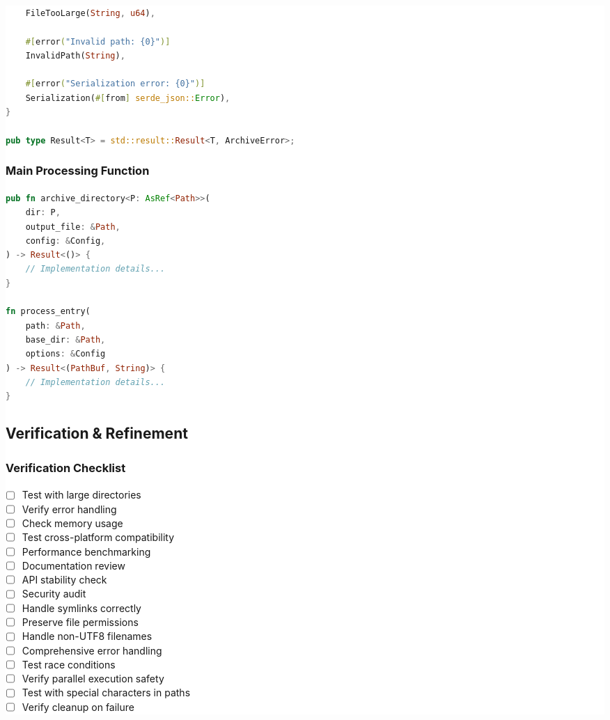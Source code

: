 ```rust
    FileTooLarge(String, u64),
    
    #[error("Invalid path: {0}")]
    InvalidPath(String),
    
    #[error("Serialization error: {0}")]
    Serialization(#[from] serde_json::Error),
}

pub type Result<T> = std::result::Result<T, ArchiveError>;
```

### Main Processing Function
```rust
pub fn archive_directory<P: AsRef<Path>>(
    dir: P,
    output_file: &Path,
    config: &Config,
) -> Result<()> {
    // Implementation details...
}

fn process_entry(
    path: &Path,
    base_dir: &Path,
    options: &Config
) -> Result<(PathBuf, String)> {
    // Implementation details...
}
```

## Verification & Refinement

### Verification Checklist
- [ ] Test with large directories
- [ ] Verify error handling
- [ ] Check memory usage
- [ ] Test cross-platform compatibility
- [ ] Performance benchmarking
- [ ] Documentation review
- [ ] API stability check
- [ ] Security audit
- [ ] Handle symlinks correctly
- [ ] Preserve file permissions
- [ ] Handle non-UTF8 filenames
- [ ] Comprehensive error handling
- [ ] Test race conditions
- [ ] Verify parallel execution safety
- [ ] Test with special characters in paths
- [ ] Verify cleanup on failure
